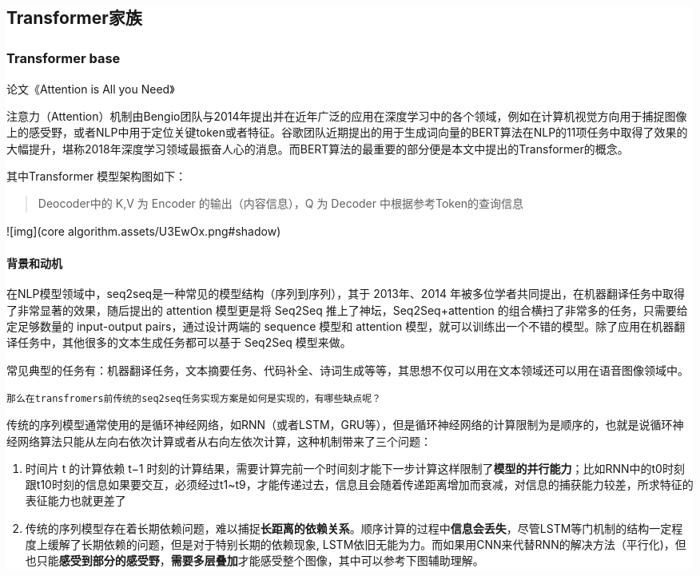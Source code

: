 ```python
```



## Transformer家族

### Transformer base

论文《Attention is All you Need》

注意力（Attention）机制由Bengio团队与2014年提出并在近年广泛的应用在深度学习中的各个领域，例如在计算机视觉方向用于捕捉图像上的感受野，或者NLP中用于定位关键token或者特征。谷歌团队近期提出的用于生成词向量的BERT算法在NLP的11项任务中取得了效果的大幅提升，堪称2018年深度学习领域最振奋人心的消息。而BERT算法的最重要的部分便是本文中提出的Transformer的概念。

其中Transformer 模型架构图如下：

> Deocoder中的 K,V 为 Encoder 的输出（内容信息），Q 为 Decoder 中根据参考Token的查询信息

![img](core algorithm.assets/U3EwOx.png#shadow)

#### 背景和动机

在NLP模型领域中，seq2seq是一种常见的模型结构（序列到序列），其于 2013年、2014 年被多位学者共同提出，在机器翻译任务中取得了非常显著的效果，随后提出的 attention 模型更是将 Seq2Seq 推上了神坛，Seq2Seq+attention 的组合横扫了非常多的任务，只需要给定足够数量的 input-output pairs，通过设计两端的 sequence 模型和 attention 模型，就可以训练出一个不错的模型。除了应用在机器翻译任务中，其他很多的文本生成任务都可以基于 Seq2Seq 模型来做。

常见典型的任务有：机器翻译任务，文本摘要任务、代码补全、诗词生成等等，其思想不仅可以用在文本领域还可以用在语音图像领域中。

`那么在transfromers前传统的seq2seq任务实现方案是如何是实现的，有哪些缺点呢？`

传统的序列模型通常使用的是循环神经网络，如RNN（或者LSTM，GRU等），但是循环神经网络的计算限制为是顺序的，也就是说循环神经网络算法只能从左向右依次计算或者从右向左依次计算，这种机制带来了三个问题：

1. 时间片 t 的计算依赖 t−1 时刻的计算结果，需要计算完前一个时间刻才能下一步计算这样限制了**模型的并行能力**；比如RNN中的t0时刻跟t10时刻的信息如果要交互，必须经过t1~t9，才能传递过去，信息且会随着传递距离增加而衰减，对信息的捕获能力较差，所求特征的表征能力也就更差了

2. 传统的序列模型存在着长期依赖问题，难以捕捉**长距离的依赖关系**。顺序计算的过程中**信息会丢失**，尽管LSTM等门机制的结构一定程度上缓解了长期依赖的问题，但是对于特别长期的依赖现象, LSTM依旧无能为力。而如果用CNN来代替RNN的解决方法（平行化)，但也只能**感受到部分的感受野**，**需要多层叠加**才能感受整个图像，其中可以参考下图辅助理解。
